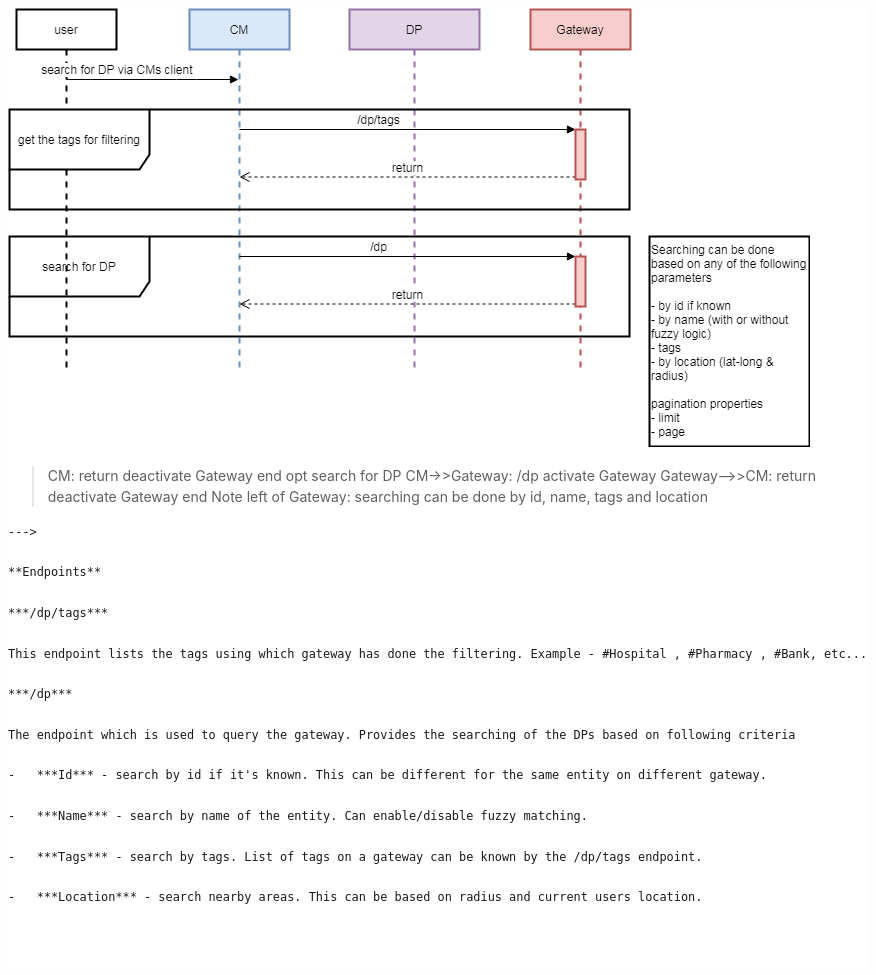 ![discoveryFlow](seqDiagram/discoveryFlow.png "discoveryFlow")

>CM: return
		deactivate Gateway
	end
	opt search for DP
		CM->>Gateway: /dp
		activate Gateway
		Gateway-->>CM: return
		deactivate Gateway
	end
		Note left of Gateway: searching can be done by id, name, tags and location
```
--->

**Endpoints**

***/dp/tags***

This endpoint lists the tags using which gateway has done the filtering. Example - #Hospital , #Pharmacy , #Bank, etc...

***/dp***

The endpoint which is used to query the gateway. Provides the searching of the DPs based on following criteria

-   ***Id*** - search by id if it's known. This can be different for the same entity on different gateway.
    
-   ***Name*** - search by name of the entity. Can enable/disable fuzzy matching.
    
-   ***Tags*** - search by tags. List of tags on a gateway can be known by the /dp/tags endpoint.
    
-   ***Location*** - search nearby areas. This can be based on radius and current users location.
    

  

```